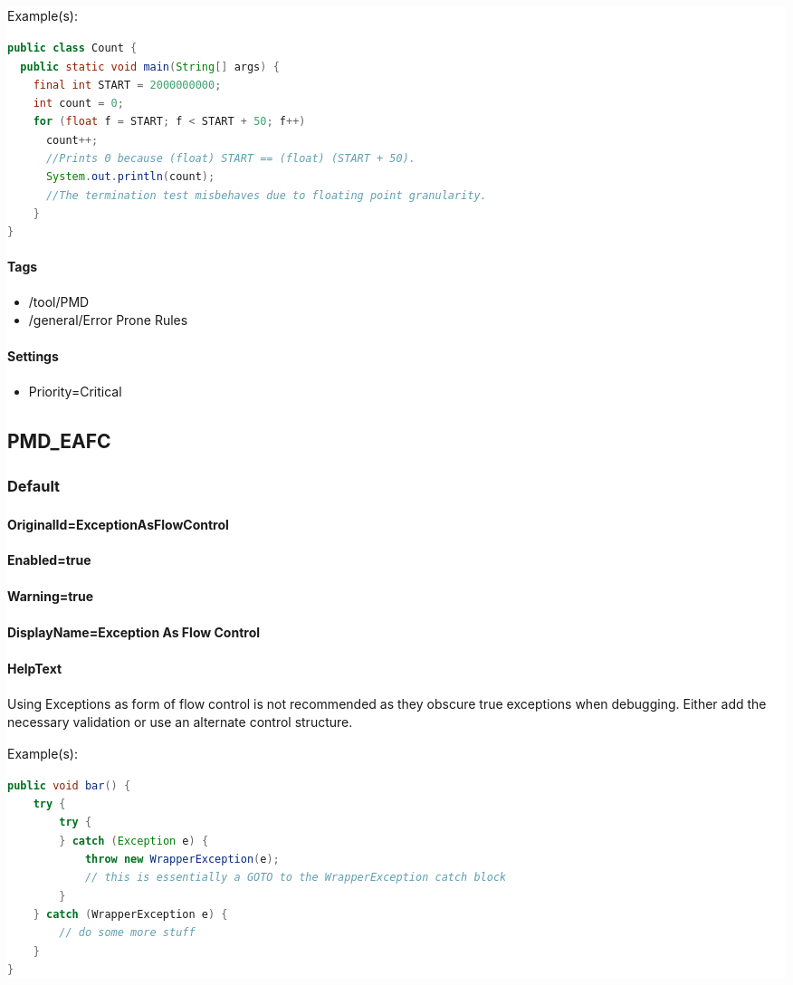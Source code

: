   Example(s):

  ``` java
  public class Count {
    public static void main(String[] args) {
      final int START = 2000000000;
      int count = 0;
      for (float f = START; f < START + 50; f++)
        count++;
        //Prints 0 because (float) START == (float) (START + 50).
        System.out.println(count);
        //The termination test misbehaves due to floating point granularity.
      }
  }
  ```


#### Tags
- /tool/PMD
- /general/Error Prone Rules

#### Settings
- Priority=Critical


## PMD_EAFC
### Default
#### OriginalId=ExceptionAsFlowControl
#### Enabled=true
#### Warning=true
#### DisplayName=Exception As Flow Control
#### HelpText
  Using Exceptions as form of flow control is not recommended as they obscure true exceptions when debugging. Either add the necessary validation or use an alternate control structure.

  Example(s):

  ``` java
  public void bar() {
      try {
          try {
          } catch (Exception e) {
              throw new WrapperException(e);
              // this is essentially a GOTO to the WrapperException catch block
          }
      } catch (WrapperException e) {
          // do some more stuff
      }
  }
  ```
